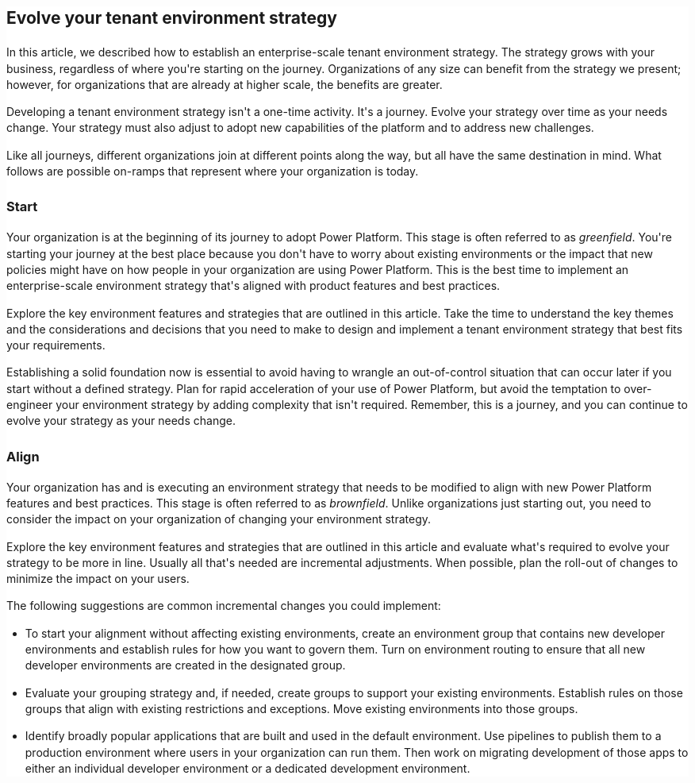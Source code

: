 ## Evolve your tenant environment strategy

In this article, we described how to establish an enterprise-scale tenant environment strategy. The strategy grows with your business, regardless of where you're starting on the journey. Organizations of any size can benefit from the strategy we present; however, for organizations that are already at higher scale, the benefits are greater.

Developing a tenant environment strategy isn't a one-time activity. It's a journey. Evolve your strategy over time as your needs change. Your strategy must also adjust to adopt new capabilities of the platform and to address new challenges.

Like all journeys, different organizations join at different points along the way, but all have the same destination in mind. What follows are possible on-ramps that represent where your organization is today.

### Start

Your organization is at the beginning of its journey to adopt Power Platform. This stage is often referred to as *greenfield*. You're starting your journey at the best place because you don't have to worry about existing environments or the impact that new policies might have on how people in your organization are using Power Platform. This is the best time to implement an enterprise-scale environment strategy that's aligned with product features and best practices.

Explore the key environment features and strategies that are outlined in this article. Take the time to understand the key themes and the considerations and decisions that you need to make to design and implement a tenant environment strategy that best fits your requirements.

Establishing a solid foundation now is essential to avoid having to wrangle an out-of-control situation that can occur later if you start without a defined strategy. Plan for rapid acceleration of your use of Power Platform, but avoid the temptation to over-engineer your environment strategy by adding complexity that isn't required. Remember, this is a journey, and you can continue to evolve your strategy as your needs change.

### Align

Your organization has and is executing an environment strategy that needs to be modified to align with new Power Platform features and best practices. This stage is often referred to as *brownfield*. Unlike organizations just starting out, you need to consider the impact on your organization of changing your environment strategy.

Explore the key environment features and strategies that are outlined in this article and evaluate what's required to evolve your strategy to be more in line. Usually all that's needed are incremental adjustments. When possible, plan the roll-out of changes to minimize the impact on your users.

The following suggestions are common incremental changes you could implement:

- To start your alignment without affecting existing environments, create an environment group that contains new developer environments and establish rules for how you want to govern them. Turn on environment routing to ensure that all new developer environments are created in the designated group.

- Evaluate your grouping strategy and, if needed, create groups to support your existing environments. Establish rules on those groups that align with existing restrictions and exceptions. Move existing environments into those groups.

- Identify broadly popular applications that are built and used in the default environment. Use pipelines to publish them to a production environment where users in your organization can run them. Then work on migrating development of those apps to either an individual developer environment or a dedicated development environment.
